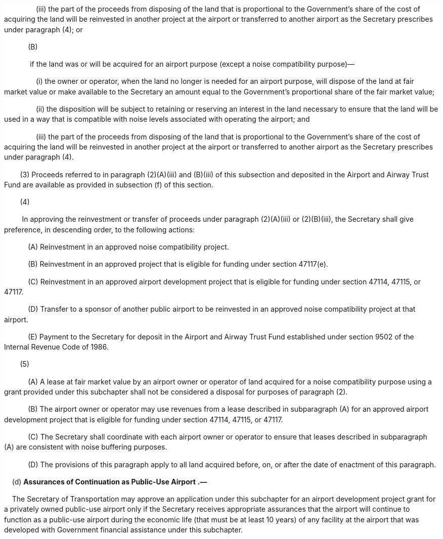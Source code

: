                (iii) the part of the proceeds from disposing of the land that is proportional to the Government’s share of the cost of acquiring the land will be reinvested in another project at the airport or transferred to another airport as the Secretary prescribes under paragraph (4); or

            (B)

             if the land was or will be acquired for an airport purpose (except a noise compatibility purpose)—

                (i) the owner or operator, when the land no longer is needed for an airport purpose, will dispose of the land at fair market value or make available to the Secretary an amount equal to the Government’s proportional share of the fair market value;

                (ii) the disposition will be subject to retaining or reserving an interest in the land necessary to ensure that the land will be used in a way that is compatible with noise levels associated with operating the airport; and

                (iii) the part of the proceeds from disposing of the land that is proportional to the Government’s share of the cost of acquiring the land will be reinvested in another project at the airport or transferred to another airport as the Secretary prescribes under paragraph (4).

        (3) Proceeds referred to in paragraph (2)(A)(iii) and (B)(iii) of this subsection and deposited in the Airport and Airway Trust Fund are available as provided in subsection (f) of this section.

        (4)

         In approving the reinvestment or transfer of proceeds under paragraph (2)(A)(iii) or (2)(B)(iii), the Secretary shall give preference, in descending order, to the following actions:

            (A) Reinvestment in an approved noise compatibility project.

            (B) Reinvestment in an approved project that is eligible for funding under section 47117(e).

            (C) Reinvestment in an approved airport development project that is eligible for funding under section 47114, 47115, or 47117.

            (D) Transfer to a sponsor of another public airport to be reinvested in an approved noise compatibility project at that airport.

            (E) Payment to the Secretary for deposit in the Airport and Airway Trust Fund established under section 9502 of the Internal Revenue Code of 1986.

        (5)

            (A) A lease at fair market value by an airport owner or operator of land acquired for a noise compatibility purpose using a grant provided under this subchapter shall not be considered a disposal for purposes of paragraph (2).

            (B) The airport owner or operator may use revenues from a lease described in subparagraph (A) for an approved airport development project that is eligible for funding under section 47114, 47115, or 47117.

            (C) The Secretary shall coordinate with each airport owner or operator to ensure that leases described in subparagraph (A) are consistent with noise buffering purposes.

            (D) The provisions of this paragraph apply to all land acquired before, on, or after the date of enactment of this paragraph.

    (d)  __Assurances of Continuation as Public-Use Airport__  __.—__ 

    The Secretary of Transportation may approve an application under this subchapter for an airport development project grant for a privately owned public-use airport only if the Secretary receives appropriate assurances that the airport will continue to function as a public-use airport during the economic life (that must be at least 10 years) of any facility at the airport that was developed with Government financial assistance under this subchapter.

